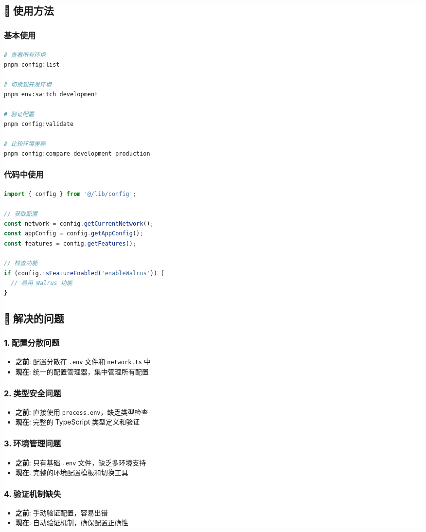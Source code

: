 ## 🚀 使用方法

### 基本使用
```bash
# 查看所有环境
pnpm config:list

# 切换到开发环境
pnpm env:switch development

# 验证配置
pnpm config:validate

# 比较环境差异
pnpm config:compare development production
```

### 代码中使用
```typescript
import { config } from '@/lib/config';

// 获取配置
const network = config.getCurrentNetwork();
const appConfig = config.getAppConfig();
const features = config.getFeatures();

// 检查功能
if (config.isFeatureEnabled('enableWalrus')) {
  // 启用 Walrus 功能
}
```

## 🎯 解决的问题

### 1. 配置分散问题
- **之前**: 配置分散在 `.env` 文件和 `network.ts` 中
- **现在**: 统一的配置管理器，集中管理所有配置

### 2. 类型安全问题
- **之前**: 直接使用 `process.env`，缺乏类型检查
- **现在**: 完整的 TypeScript 类型定义和验证

### 3. 环境管理问题
- **之前**: 只有基础 `.env` 文件，缺乏多环境支持
- **现在**: 完整的环境配置模板和切换工具

### 4. 验证机制缺失
- **之前**: 手动验证配置，容易出错
- **现在**: 自动验证机制，确保配置正确性
